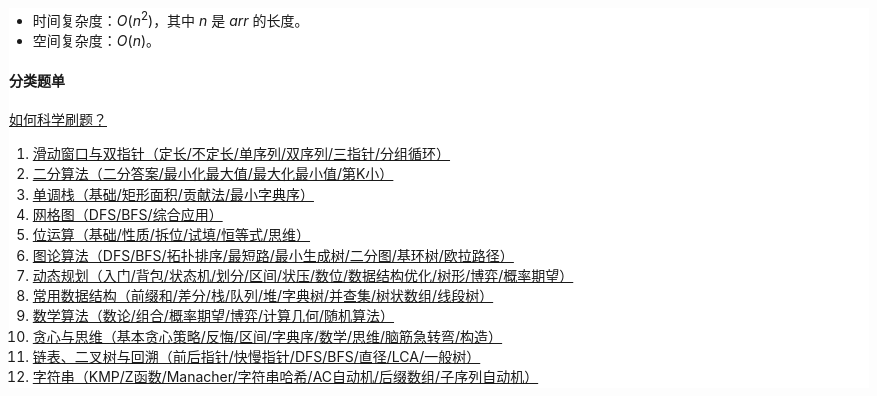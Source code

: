 - 时间复杂度：$O(n^2)$，其中 $n$ 是 $arr$ 的长度。
- 空间复杂度：$O(n)$。

#### 分类题单

[如何科学刷题？](https://leetcode.cn/circle/discuss/RvFUtj/)

1. [滑动窗口与双指针（定长/不定长/单序列/双序列/三指针/分组循环）](https://leetcode.cn/circle/discuss/0viNMK/)
2. [二分算法（二分答案/最小化最大值/最大化最小值/第K小）](https://leetcode.cn/circle/discuss/SqopEo/)
3. [单调栈（基础/矩形面积/贡献法/最小字典序）](https://leetcode.cn/circle/discuss/9oZFK9/)
4. [网格图（DFS/BFS/综合应用）](https://leetcode.cn/circle/discuss/YiXPXW/)
5. [位运算（基础/性质/拆位/试填/恒等式/思维）](https://leetcode.cn/circle/discuss/dHn9Vk/)
6. [图论算法（DFS/BFS/拓扑排序/最短路/最小生成树/二分图/基环树/欧拉路径）](https://leetcode.cn/circle/discuss/01LUak/)
7. [动态规划（入门/背包/状态机/划分/区间/状压/数位/数据结构优化/树形/博弈/概率期望）](https://leetcode.cn/circle/discuss/tXLS3i/)
8. [常用数据结构（前缀和/差分/栈/队列/堆/字典树/并查集/树状数组/线段树）](https://leetcode.cn/circle/discuss/mOr1u6/)
9. [数学算法（数论/组合/概率期望/博弈/计算几何/随机算法）](https://leetcode.cn/circle/discuss/IYT3ss/)
10. [贪心与思维（基本贪心策略/反悔/区间/字典序/数学/思维/脑筋急转弯/构造）](https://leetcode.cn/circle/discuss/g6KTKL/)
11. [链表、二叉树与回溯（前后指针/快慢指针/DFS/BFS/直径/LCA/一般树）](https://leetcode.cn/circle/discuss/K0n2gO/)
12. [字符串（KMP/Z函数/Manacher/字符串哈希/AC自动机/后缀数组/子序列自动机）](https://leetcode.cn/circle/discuss/SJFwQI/)
